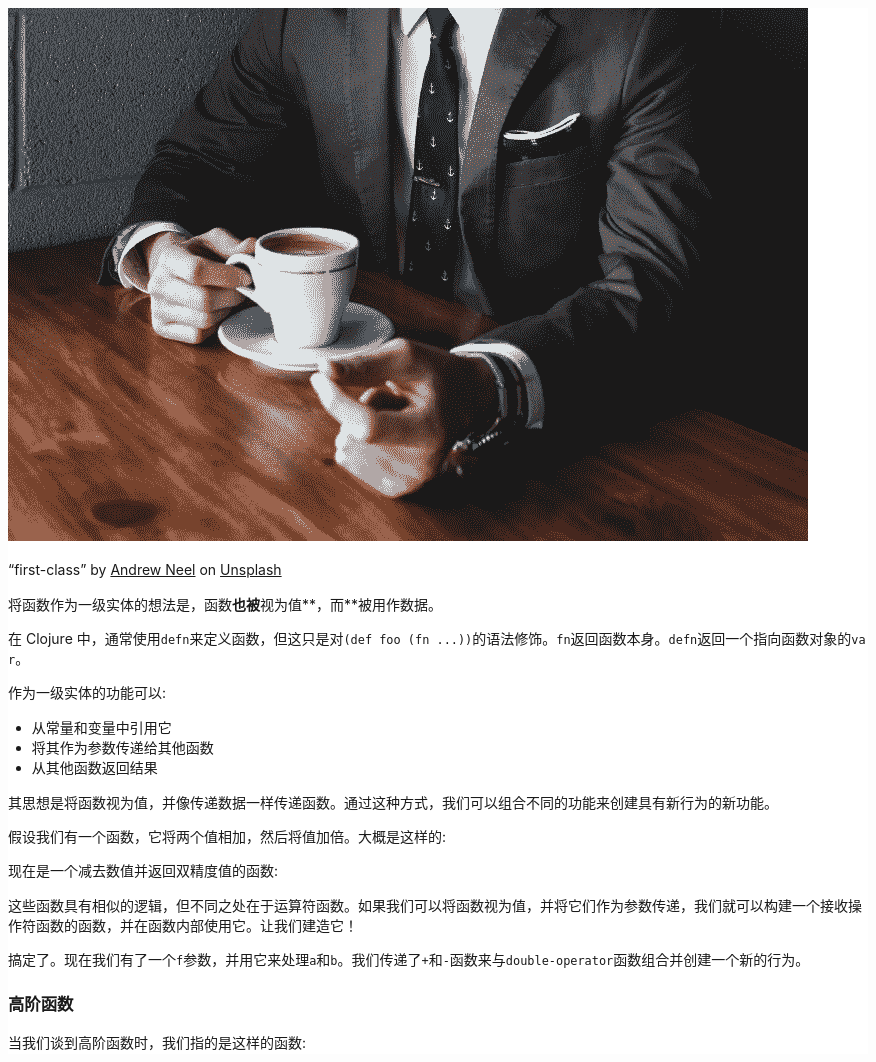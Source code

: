 ![0*K6m1Ftw54Wm6tfFB](img/9696911ee9931c7e6e2e7f3735cb2429.png)

“first-class” by [Andrew Neel](https://unsplash.com/@andrewtneel?utm_source=medium&utm_medium=referral) on [Unsplash](https://unsplash.com?utm_source=medium&utm_medium=referral)

将函数作为一级实体的想法是，函数**也被**视为值**，而**被用作数据。

在 Clojure 中，通常使用`defn`来定义函数，但这只是对`(def foo (fn ...))`的语法修饰。`fn`返回函数本身。`defn`返回一个指向函数对象的`var`。

作为一级实体的功能可以:

*   从常量和变量中引用它
*   将其作为参数传递给其他函数
*   从其他函数返回结果

其思想是将函数视为值，并像传递数据一样传递函数。通过这种方式，我们可以组合不同的功能来创建具有新行为的新功能。

假设我们有一个函数，它将两个值相加，然后将值加倍。大概是这样的:

现在是一个减去数值并返回双精度值的函数:

这些函数具有相似的逻辑，但不同之处在于运算符函数。如果我们可以将函数视为值，并将它们作为参数传递，我们就可以构建一个接收操作符函数的函数，并在函数内部使用它。让我们建造它！

搞定了。现在我们有了一个`f`参数，并用它来处理`a`和`b`。我们传递了`+`和`-`函数来与`double-operator`函数组合并创建一个新的行为。

### 高阶函数

当我们谈到高阶函数时，我们指的是这样的函数:

